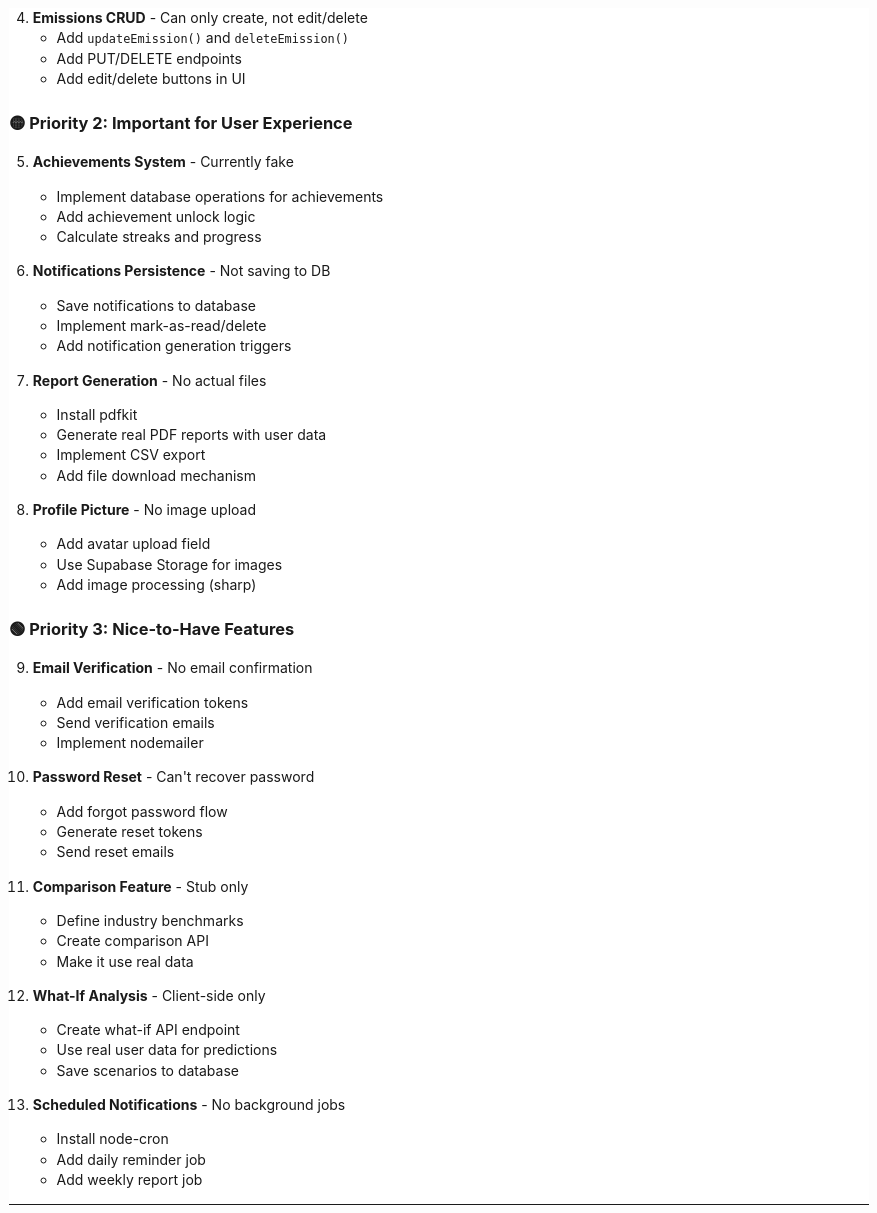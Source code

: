 4. **Emissions CRUD** - Can only create, not edit/delete
   - Add `updateEmission()` and `deleteEmission()`
   - Add PUT/DELETE endpoints
   - Add edit/delete buttons in UI

### 🟡 **Priority 2: Important for User Experience**

5. **Achievements System** - Currently fake
   - Implement database operations for achievements
   - Add achievement unlock logic
   - Calculate streaks and progress

6. **Notifications Persistence** - Not saving to DB
   - Save notifications to database
   - Implement mark-as-read/delete
   - Add notification generation triggers

7. **Report Generation** - No actual files
   - Install pdfkit
   - Generate real PDF reports with user data
   - Implement CSV export
   - Add file download mechanism

8. **Profile Picture** - No image upload
   - Add avatar upload field
   - Use Supabase Storage for images
   - Add image processing (sharp)

### 🟢 **Priority 3: Nice-to-Have Features**

9. **Email Verification** - No email confirmation
   - Add email verification tokens
   - Send verification emails
   - Implement nodemailer

10. **Password Reset** - Can't recover password
    - Add forgot password flow
    - Generate reset tokens
    - Send reset emails

11. **Comparison Feature** - Stub only
    - Define industry benchmarks
    - Create comparison API
    - Make it use real data

12. **What-If Analysis** - Client-side only
    - Create what-if API endpoint
    - Use real user data for predictions
    - Save scenarios to database

13. **Scheduled Notifications** - No background jobs
    - Install node-cron
    - Add daily reminder job
    - Add weekly report job

---